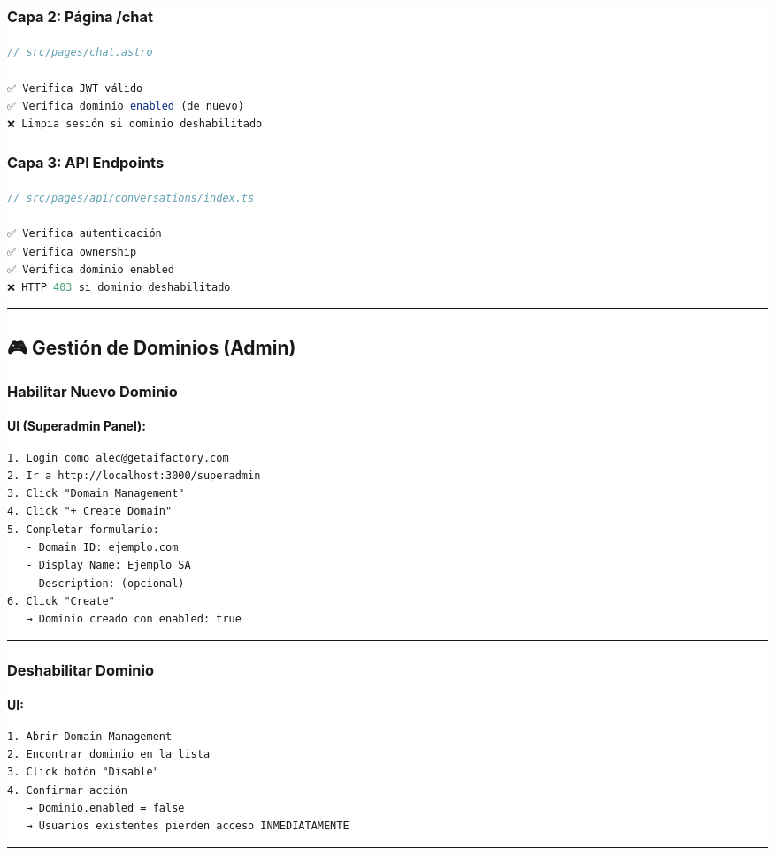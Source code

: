 ### Capa 2: Página /chat
```typescript
// src/pages/chat.astro

✅ Verifica JWT válido
✅ Verifica dominio enabled (de nuevo)
❌ Limpia sesión si dominio deshabilitado
```

### Capa 3: API Endpoints
```typescript
// src/pages/api/conversations/index.ts

✅ Verifica autenticación
✅ Verifica ownership
✅ Verifica dominio enabled
❌ HTTP 403 si dominio deshabilitado
```

---

## 🎮 Gestión de Dominios (Admin)

### Habilitar Nuevo Dominio

**UI (Superadmin Panel):**
```
1. Login como alec@getaifactory.com
2. Ir a http://localhost:3000/superadmin
3. Click "Domain Management"
4. Click "+ Create Domain"
5. Completar formulario:
   - Domain ID: ejemplo.com
   - Display Name: Ejemplo SA
   - Description: (opcional)
6. Click "Create"
   → Dominio creado con enabled: true
```

---

### Deshabilitar Dominio

**UI:**
```
1. Abrir Domain Management
2. Encontrar dominio en la lista
3. Click botón "Disable"
4. Confirmar acción
   → Dominio.enabled = false
   → Usuarios existentes pierden acceso INMEDIATAMENTE
```

---